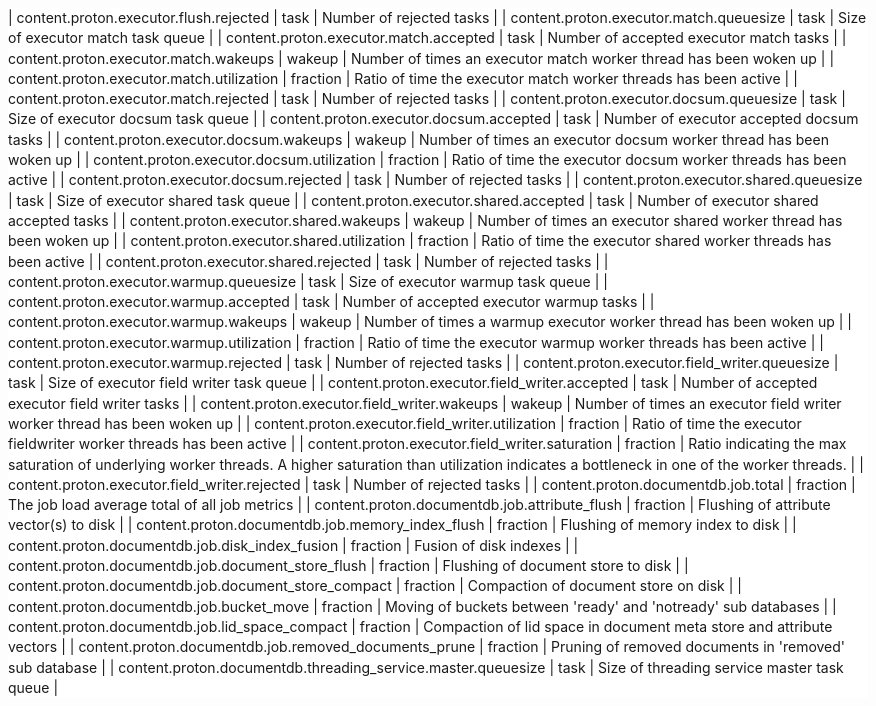 | content.proton.executor.flush.rejected | task | Number of rejected tasks |
| content.proton.executor.match.queuesize | task | Size of executor match task queue |
| content.proton.executor.match.accepted | task | Number of accepted executor match tasks |
| content.proton.executor.match.wakeups | wakeup | Number of times an executor match worker thread has been woken up |
| content.proton.executor.match.utilization | fraction | Ratio of time the executor match worker threads has been active |
| content.proton.executor.match.rejected | task | Number of rejected tasks |
| content.proton.executor.docsum.queuesize | task | Size of executor docsum task queue |
| content.proton.executor.docsum.accepted | task | Number of executor accepted docsum tasks |
| content.proton.executor.docsum.wakeups | wakeup | Number of times an executor docsum worker thread has been woken up |
| content.proton.executor.docsum.utilization | fraction | Ratio of time the executor docsum worker threads has been active |
| content.proton.executor.docsum.rejected | task | Number of rejected tasks |
| content.proton.executor.shared.queuesize | task | Size of executor shared task queue |
| content.proton.executor.shared.accepted | task | Number of executor shared accepted tasks |
| content.proton.executor.shared.wakeups | wakeup | Number of times an executor shared worker thread has been woken up |
| content.proton.executor.shared.utilization | fraction | Ratio of time the executor shared worker threads has been active |
| content.proton.executor.shared.rejected | task | Number of rejected tasks |
| content.proton.executor.warmup.queuesize | task | Size of executor warmup task queue |
| content.proton.executor.warmup.accepted | task | Number of accepted executor warmup tasks |
| content.proton.executor.warmup.wakeups | wakeup | Number of times a warmup executor worker thread has been woken up |
| content.proton.executor.warmup.utilization | fraction | Ratio of time the executor warmup worker threads has been active |
| content.proton.executor.warmup.rejected | task | Number of rejected tasks |
| content.proton.executor.field_writer.queuesize | task | Size of executor field writer task queue |
| content.proton.executor.field_writer.accepted | task | Number of accepted executor field writer tasks |
| content.proton.executor.field_writer.wakeups | wakeup | Number of times an executor field writer worker thread has been woken up |
| content.proton.executor.field_writer.utilization | fraction | Ratio of time the executor fieldwriter worker threads has been active |
| content.proton.executor.field_writer.saturation | fraction | Ratio indicating the max saturation of underlying worker threads. A higher saturation than utilization indicates a bottleneck in one of the worker threads. |
| content.proton.executor.field_writer.rejected | task | Number of rejected tasks |
| content.proton.documentdb.job.total | fraction | The job load average total of all job metrics |
| content.proton.documentdb.job.attribute_flush | fraction | Flushing of attribute vector(s) to disk |
| content.proton.documentdb.job.memory_index_flush | fraction | Flushing of memory index to disk |
| content.proton.documentdb.job.disk_index_fusion | fraction | Fusion of disk indexes |
| content.proton.documentdb.job.document_store_flush | fraction | Flushing of document store to disk |
| content.proton.documentdb.job.document_store_compact | fraction | Compaction of document store on disk |
| content.proton.documentdb.job.bucket_move | fraction | Moving of buckets between 'ready' and 'notready' sub databases |
| content.proton.documentdb.job.lid_space_compact | fraction | Compaction of lid space in document meta store and attribute vectors |
| content.proton.documentdb.job.removed_documents_prune | fraction | Pruning of removed documents in 'removed' sub database |
| content.proton.documentdb.threading_service.master.queuesize | task | Size of threading service master task queue |